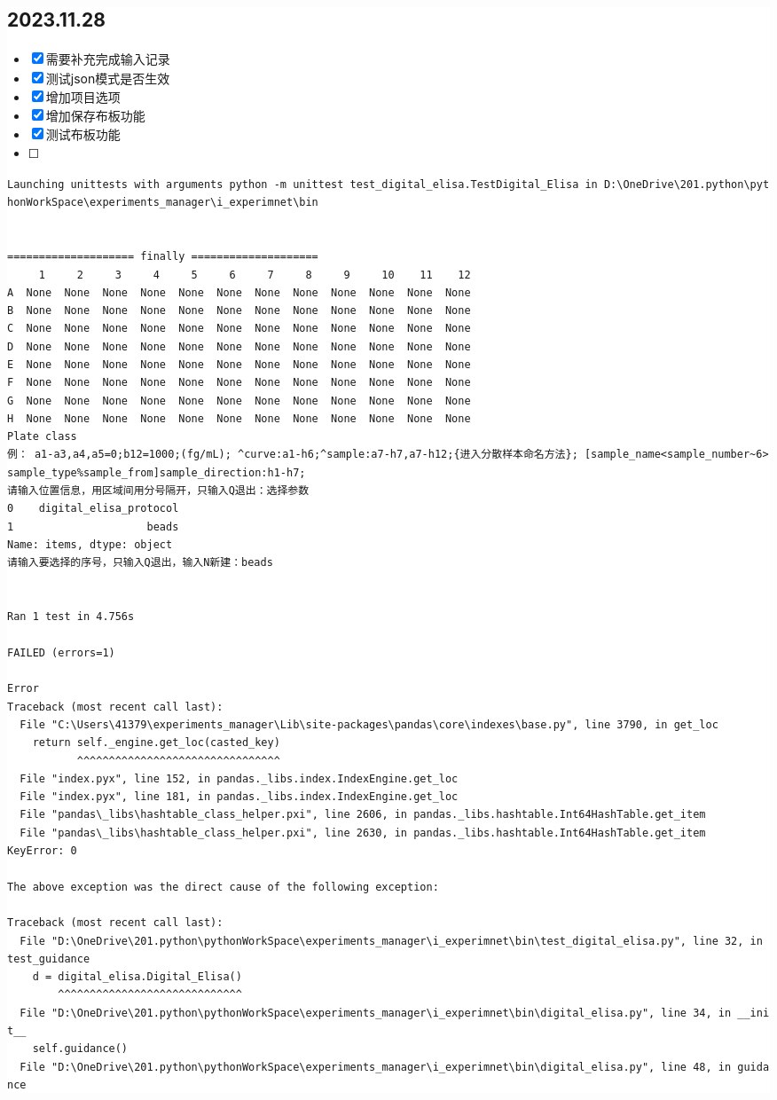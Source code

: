 ## 2023.11.28

- [x] 需要补充完成输入记录
- [x] 测试json模式是否生效
- [x] 增加项目选项
- [x] 增加保存布板功能
- [x] 测试布板功能
- [ ] 

```
Launching unittests with arguments python -m unittest test_digital_elisa.TestDigital_Elisa in D:\OneDrive\201.python\pythonWorkSpace\experiments_manager\i_experimnet\bin


==================== finally ====================
     1     2     3     4     5     6     7     8     9     10    11    12
A  None  None  None  None  None  None  None  None  None  None  None  None
B  None  None  None  None  None  None  None  None  None  None  None  None
C  None  None  None  None  None  None  None  None  None  None  None  None
D  None  None  None  None  None  None  None  None  None  None  None  None
E  None  None  None  None  None  None  None  None  None  None  None  None
F  None  None  None  None  None  None  None  None  None  None  None  None
G  None  None  None  None  None  None  None  None  None  None  None  None
H  None  None  None  None  None  None  None  None  None  None  None  None
Plate class
例： a1-a3,a4,a5=0;b12=1000;(fg/mL); ^curve:a1-h6;^sample:a7-h7,a7-h12;{进入分散样本命名方法}; [sample_name<sample_number~6>sample_type%sample_from]sample_direction:h1-h7;
请输入位置信息，用区域间用分号隔开，只输入Q退出：选择参数
0    digital_elisa_protocol
1                     beads
Name: items, dtype: object
请输入要选择的序号，只输入Q退出，输入N新建：beads


Ran 1 test in 4.756s

FAILED (errors=1)

Error
Traceback (most recent call last):
  File "C:\Users\41379\experiments_manager\Lib\site-packages\pandas\core\indexes\base.py", line 3790, in get_loc
    return self._engine.get_loc(casted_key)
           ^^^^^^^^^^^^^^^^^^^^^^^^^^^^^^^^
  File "index.pyx", line 152, in pandas._libs.index.IndexEngine.get_loc
  File "index.pyx", line 181, in pandas._libs.index.IndexEngine.get_loc
  File "pandas\_libs\hashtable_class_helper.pxi", line 2606, in pandas._libs.hashtable.Int64HashTable.get_item
  File "pandas\_libs\hashtable_class_helper.pxi", line 2630, in pandas._libs.hashtable.Int64HashTable.get_item
KeyError: 0

The above exception was the direct cause of the following exception:

Traceback (most recent call last):
  File "D:\OneDrive\201.python\pythonWorkSpace\experiments_manager\i_experimnet\bin\test_digital_elisa.py", line 32, in test_guidance
    d = digital_elisa.Digital_Elisa()
        ^^^^^^^^^^^^^^^^^^^^^^^^^^^^^
  File "D:\OneDrive\201.python\pythonWorkSpace\experiments_manager\i_experimnet\bin\digital_elisa.py", line 34, in __init__
    self.guidance()
  File "D:\OneDrive\201.python\pythonWorkSpace\experiments_manager\i_experimnet\bin\digital_elisa.py", line 48, in guidance
```